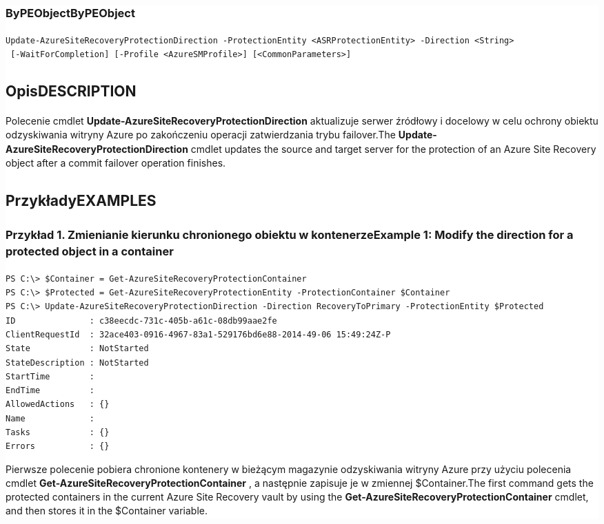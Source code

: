### <span data-ttu-id="f5d8d-108">ByPEObject</span><span class="sxs-lookup"><span data-stu-id="f5d8d-108">ByPEObject</span></span>
```
Update-AzureSiteRecoveryProtectionDirection -ProtectionEntity <ASRProtectionEntity> -Direction <String>
 [-WaitForCompletion] [-Profile <AzureSMProfile>] [<CommonParameters>]
```

## <span data-ttu-id="f5d8d-109">Opis</span><span class="sxs-lookup"><span data-stu-id="f5d8d-109">DESCRIPTION</span></span>
<span data-ttu-id="f5d8d-110">Polecenie cmdlet **Update-AzureSiteRecoveryProtectionDirection** aktualizuje serwer źródłowy i docelowy w celu ochrony obiektu odzyskiwania witryny Azure po zakończeniu operacji zatwierdzania trybu failover.</span><span class="sxs-lookup"><span data-stu-id="f5d8d-110">The **Update-AzureSiteRecoveryProtectionDirection** cmdlet updates the source and target server for the protection of an Azure Site Recovery object after a commit failover operation finishes.</span></span>

## <span data-ttu-id="f5d8d-111">Przykłady</span><span class="sxs-lookup"><span data-stu-id="f5d8d-111">EXAMPLES</span></span>

### <span data-ttu-id="f5d8d-112">Przykład 1. Zmienianie kierunku chronionego obiektu w kontenerze</span><span class="sxs-lookup"><span data-stu-id="f5d8d-112">Example 1: Modify the direction for a protected object in a container</span></span>
```
PS C:\> $Container = Get-AzureSiteRecoveryProtectionContainer 
PS C:\> $Protected = Get-AzureSiteRecoveryProtectionEntity -ProtectionContainer $Container  
PS C:\> Update-AzureSiteRecoveryProtectionDirection -Direction RecoveryToPrimary -ProtectionEntity $Protected 
ID               : c38eecdc-731c-405b-a61c-08db99aae2fe
ClientRequestId  : 32ace403-0916-4967-83a1-529176bd6e88-2014-49-06 15:49:24Z-P
State            : NotStarted
StateDescription : NotStarted
StartTime        : 
EndTime          : 
AllowedActions   : {}
Name             : 
Tasks            : {}
Errors           : {}
```

<span data-ttu-id="f5d8d-113">Pierwsze polecenie pobiera chronione kontenery w bieżącym magazynie odzyskiwania witryny Azure przy użyciu polecenia cmdlet **Get-AzureSiteRecoveryProtectionContainer** , a następnie zapisuje je w zmiennej $Container.</span><span class="sxs-lookup"><span data-stu-id="f5d8d-113">The first command gets the protected containers in the current Azure Site Recovery vault by using the **Get-AzureSiteRecoveryProtectionContainer** cmdlet, and then stores it in the $Container variable.</span></span>
